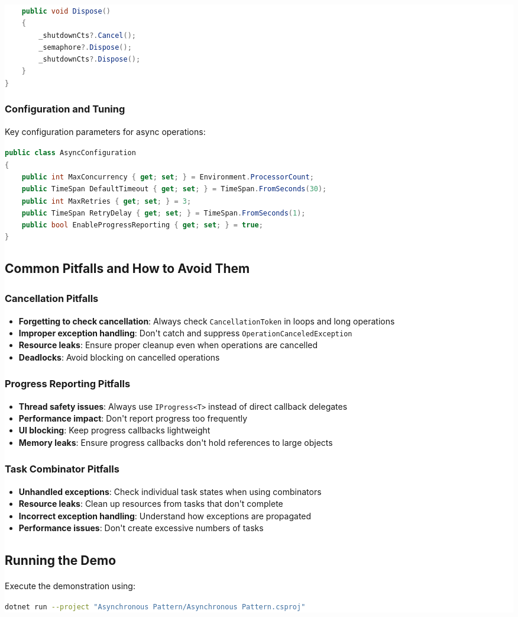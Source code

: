 ```csharp
    public void Dispose()
    {
        _shutdownCts?.Cancel();
        _semaphore?.Dispose();
        _shutdownCts?.Dispose();
    }
}
```

### Configuration and Tuning
Key configuration parameters for async operations:

```csharp
public class AsyncConfiguration
{
    public int MaxConcurrency { get; set; } = Environment.ProcessorCount;
    public TimeSpan DefaultTimeout { get; set; } = TimeSpan.FromSeconds(30);
    public int MaxRetries { get; set; } = 3;
    public TimeSpan RetryDelay { get; set; } = TimeSpan.FromSeconds(1);
    public bool EnableProgressReporting { get; set; } = true;
}
```

## Common Pitfalls and How to Avoid Them

### Cancellation Pitfalls
- **Forgetting to check cancellation**: Always check `CancellationToken` in loops and long operations
- **Improper exception handling**: Don't catch and suppress `OperationCanceledException`
- **Resource leaks**: Ensure proper cleanup even when operations are cancelled
- **Deadlocks**: Avoid blocking on cancelled operations

### Progress Reporting Pitfalls
- **Thread safety issues**: Always use `IProgress<T>` instead of direct callback delegates
- **Performance impact**: Don't report progress too frequently
- **UI blocking**: Keep progress callbacks lightweight
- **Memory leaks**: Ensure progress callbacks don't hold references to large objects

### Task Combinator Pitfalls
- **Unhandled exceptions**: Check individual task states when using combinators
- **Resource leaks**: Clean up resources from tasks that don't complete
- **Incorrect exception handling**: Understand how exceptions are propagated
- **Performance issues**: Don't create excessive numbers of tasks

## Running the Demo

Execute the demonstration using:

```bash
dotnet run --project "Asynchronous Pattern/Asynchronous Pattern.csproj"
```
